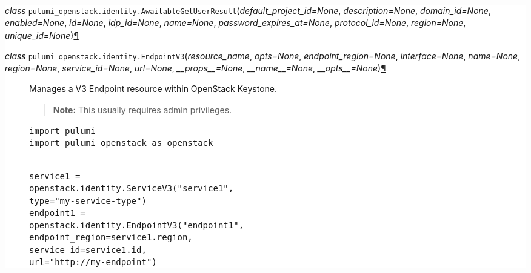 <em class="property">class </em><code class="sig-prename descclassname">pulumi_openstack.identity.</code><code class="sig-name descname">AwaitableGetUserResult</code><span class="sig-paren">(</span><em class="sig-param"><span class="n">default_project_id</span><span class="o">=</span><span class="default_value">None</span></em>, <em class="sig-param"><span class="n">description</span><span class="o">=</span><span class="default_value">None</span></em>, <em class="sig-param"><span class="n">domain_id</span><span class="o">=</span><span class="default_value">None</span></em>, <em class="sig-param"><span class="n">enabled</span><span class="o">=</span><span class="default_value">None</span></em>, <em class="sig-param"><span class="n">id</span><span class="o">=</span><span class="default_value">None</span></em>, <em class="sig-param"><span class="n">idp_id</span><span class="o">=</span><span class="default_value">None</span></em>, <em class="sig-param"><span class="n">name</span><span class="o">=</span><span class="default_value">None</span></em>, <em class="sig-param"><span class="n">password_expires_at</span><span class="o">=</span><span class="default_value">None</span></em>, <em class="sig-param"><span class="n">protocol_id</span><span class="o">=</span><span class="default_value">None</span></em>, <em class="sig-param"><span class="n">region</span><span class="o">=</span><span class="default_value">None</span></em>, <em class="sig-param"><span class="n">unique_id</span><span class="o">=</span><span class="default_value">None</span></em><span class="sig-paren">)</span><a class="headerlink" href="#pulumi_openstack.identity.AwaitableGetUserResult" title="Permalink to this definition">¶</a></dt>
<dd></dd></dl>

<dl class="py class">
<dt id="pulumi_openstack.identity.EndpointV3">
<em class="property">class </em><code class="sig-prename descclassname">pulumi_openstack.identity.</code><code class="sig-name descname">EndpointV3</code><span class="sig-paren">(</span><em class="sig-param"><span class="n">resource_name</span></em>, <em class="sig-param"><span class="n">opts</span><span class="o">=</span><span class="default_value">None</span></em>, <em class="sig-param"><span class="n">endpoint_region</span><span class="o">=</span><span class="default_value">None</span></em>, <em class="sig-param"><span class="n">interface</span><span class="o">=</span><span class="default_value">None</span></em>, <em class="sig-param"><span class="n">name</span><span class="o">=</span><span class="default_value">None</span></em>, <em class="sig-param"><span class="n">region</span><span class="o">=</span><span class="default_value">None</span></em>, <em class="sig-param"><span class="n">service_id</span><span class="o">=</span><span class="default_value">None</span></em>, <em class="sig-param"><span class="n">url</span><span class="o">=</span><span class="default_value">None</span></em>, <em class="sig-param"><span class="n">__props__</span><span class="o">=</span><span class="default_value">None</span></em>, <em class="sig-param"><span class="n">__name__</span><span class="o">=</span><span class="default_value">None</span></em>, <em class="sig-param"><span class="n">__opts__</span><span class="o">=</span><span class="default_value">None</span></em><span class="sig-paren">)</span><a class="headerlink" href="#pulumi_openstack.identity.EndpointV3" title="Permalink to this definition">¶</a></dt>
<dd><p>Manages a V3 Endpoint resource within OpenStack Keystone.</p>
<blockquote>
<div><p><strong>Note:</strong> This usually requires admin privileges.</p>
</div></blockquote>
<div class="highlight-python notranslate"><div class="highlight"><pre><span></span><span class="kn">import</span> <span class="nn">pulumi</span>
<span class="kn">import</span> <span class="nn">pulumi_openstack</span> <span class="k">as</span> <span class="nn">openstack</span>

<span class="n">service1</span> <span class="o">=</span> <span class="n">openstack</span><span class="o">.</span><span class="n">identity</span><span class="o">.</span><span class="n">ServiceV3</span><span class="p">(</span><span class="s2">&quot;service1&quot;</span><span class="p">,</span> <span class="nb">type</span><span class="o">=</span><span class="s2">&quot;my-service-type&quot;</span><span class="p">)</span>
<span class="n">endpoint1</span> <span class="o">=</span> <span class="n">openstack</span><span class="o">.</span><span class="n">identity</span><span class="o">.</span><span class="n">EndpointV3</span><span class="p">(</span><span class="s2">&quot;endpoint1&quot;</span><span class="p">,</span>
    <span class="n">endpoint_region</span><span class="o">=</span><span class="n">service1</span><span class="o">.</span><span class="n">region</span><span class="p">,</span>
    <span class="n">service_id</span><span class="o">=</span><span class="n">service1</span><span class="o">.</span><span class="n">id</span><span class="p">,</span>
    <span class="n">url</span><span class="o">=</span><span class="s2">&quot;http://my-endpoint&quot;</span><span class="p">)</span>
</pre></div>
</div>